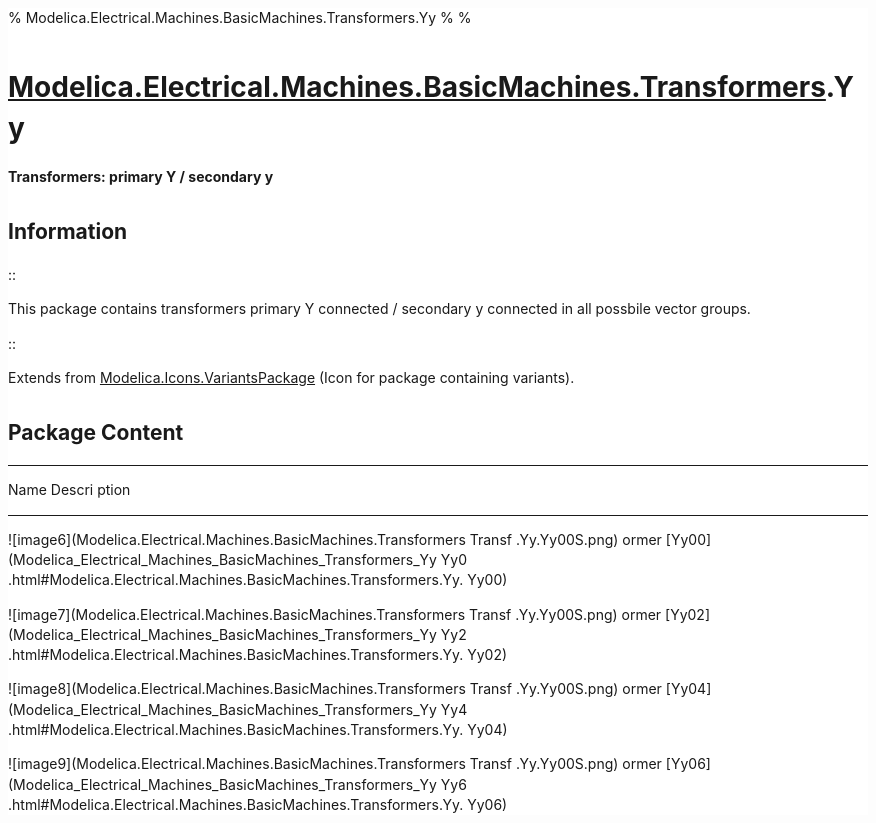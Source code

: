 % Modelica.Electrical.Machines.BasicMachines.Transformers.Yy
% 
% 

[Modelica.Electrical.Machines.BasicMachines.Transformers](Modelica_Electrical_Machines_BasicMachines_Transformers.html#Modelica.Electrical.Machines.BasicMachines.Transformers).Yy
==================================================================================================================================================================================

**Transformers: primary Y / secondary y**

Information
-----------

::

This package contains transformers primary Y connected / secondary y
connected in all possbile vector groups.

::

Extends from
[Modelica.Icons.VariantsPackage](Modelica_Icons_VariantsPackage.html#Modelica.Icons.VariantsPackage)
(Icon for package containing variants).

Package Content
---------------

  ------------------------------------------------------------------------
  Name                                                              Descri
                                                                    ption
  ----------------------------------------------------------------- ------
  ![image6](Modelica.Electrical.Machines.BasicMachines.Transformers Transf
  .Yy.Yy00S.png)                                                    ormer
  [Yy00](Modelica_Electrical_Machines_BasicMachines_Transformers_Yy Yy0
  .html#Modelica.Electrical.Machines.BasicMachines.Transformers.Yy. 
  Yy00)                                                             

  ![image7](Modelica.Electrical.Machines.BasicMachines.Transformers Transf
  .Yy.Yy00S.png)                                                    ormer
  [Yy02](Modelica_Electrical_Machines_BasicMachines_Transformers_Yy Yy2
  .html#Modelica.Electrical.Machines.BasicMachines.Transformers.Yy. 
  Yy02)                                                             

  ![image8](Modelica.Electrical.Machines.BasicMachines.Transformers Transf
  .Yy.Yy00S.png)                                                    ormer
  [Yy04](Modelica_Electrical_Machines_BasicMachines_Transformers_Yy Yy4
  .html#Modelica.Electrical.Machines.BasicMachines.Transformers.Yy. 
  Yy04)                                                             

  ![image9](Modelica.Electrical.Machines.BasicMachines.Transformers Transf
  .Yy.Yy00S.png)                                                    ormer
  [Yy06](Modelica_Electrical_Machines_BasicMachines_Transformers_Yy Yy6
  .html#Modelica.Electrical.Machines.BasicMachines.Transformers.Yy. 
  Yy06)                                                             
